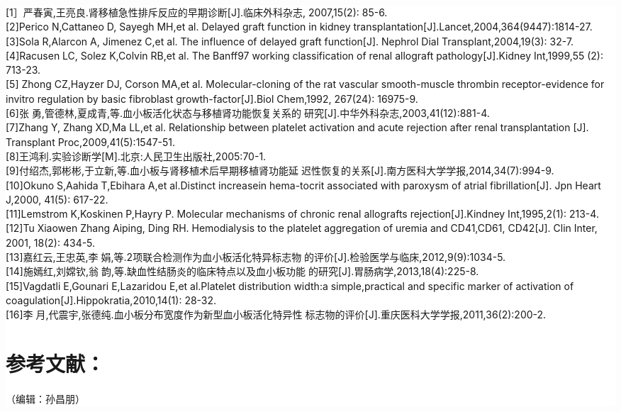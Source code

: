 [1］严春寅,王亮良.肾移植急性排斥反应的早期诊断[J].临床外科杂志, 2007,15(2): 85-6.   
[2]Perico N,Cattaneo D, Sayegh MH,et al. Delayed graft function in kidney transplantation[J].Lancet,2004,364(9447):1814-27.   
[3]Sola R,Alarcon A, Jimenez C,et al. The influence of delayed graft function[J]. Nephrol Dial Transplant,2004,19(3): 32-7.   
[4]Racusen LC, Solez K,Colvin RB,et al. The Banff97 working classification of renal allograft pathology[J].Kidney Int,1999,55 (2): 713-23.   
[5] Zhong CZ,Hayzer DJ, Corson MA,et al. Molecular-cloning of the rat vascular smooth-muscle thrombin receptor-evidence for invitro regulation by basic fibroblast growth-factor[J].Biol Chem,1992, 267(24): 16975-9.   
[6]张 勇,管德林,夏成青,等.血小板活化状态与移植肾功能恢复关系的 研究[J].中华外科杂志,2003,41(12):881-4.   
[7]Zhang Y, Zhang XD,Ma LL,et al. Relationship between platelet activation and acute rejection after renal transplantation [J]. Transplant Proc,2009,41(5):1547-51.   
[8]王鸿利.实验诊断学[M].北京:人民卫生出版社,2005:70-1.   
[9]付绍杰,郭彬彬,于立新,等.血小板与肾移植术后早期移植肾功能延 迟性恢复的关系[J].南方医科大学学报,2014,34(7):994-9.   
[10]Okuno S,Aahida T,Ebihara A,et al.Distinct increasein hema-tocrit associated with paroxysm of atrial fibrillation[J]. Jpn Heart J,2000, 41(5): 617-22.   
[11]Lemstrom K,Koskinen P,Hayry P. Molecular mechanisms of chronic renal allografts rejection[J].Kindney Int,1995,2(1): 213-4.   
[12]Tu Xiaowen Zhang Aiping, Ding RH. Hemodialysis to the platelet aggregation of uremia and CD41,CD61, CD42[J]. Clin Inter, 2001, 18(2): 434-5.   
[13]嘉红云,王忠英,李 娟,等.2项联合检测作为血小板活化特异标志物 的评价[J].检验医学与临床,2012,9(9):1034-5.   
[14]施嫣红,刘嫦钦,翁 韵,等.缺血性结肠炎的临床特点以及血小板功能 的研究[J].胃肠病学,2013,18(4):225-8.   
[15]Vagdatli E,Gounari E,Lazaridou E,et al.Platelet distribution width:a simple,practical and specific marker of activation of coagulation[J].Hippokratia,2010,14(1): 28-32.   
[16]李 月,代震宇,张德纯.血小板分布宽度作为新型血小板活化特异性 标志物的评价[J].重庆医科大学学报,2011,36(2):200-2.

# 参考文献：

（编辑：孙昌朋）